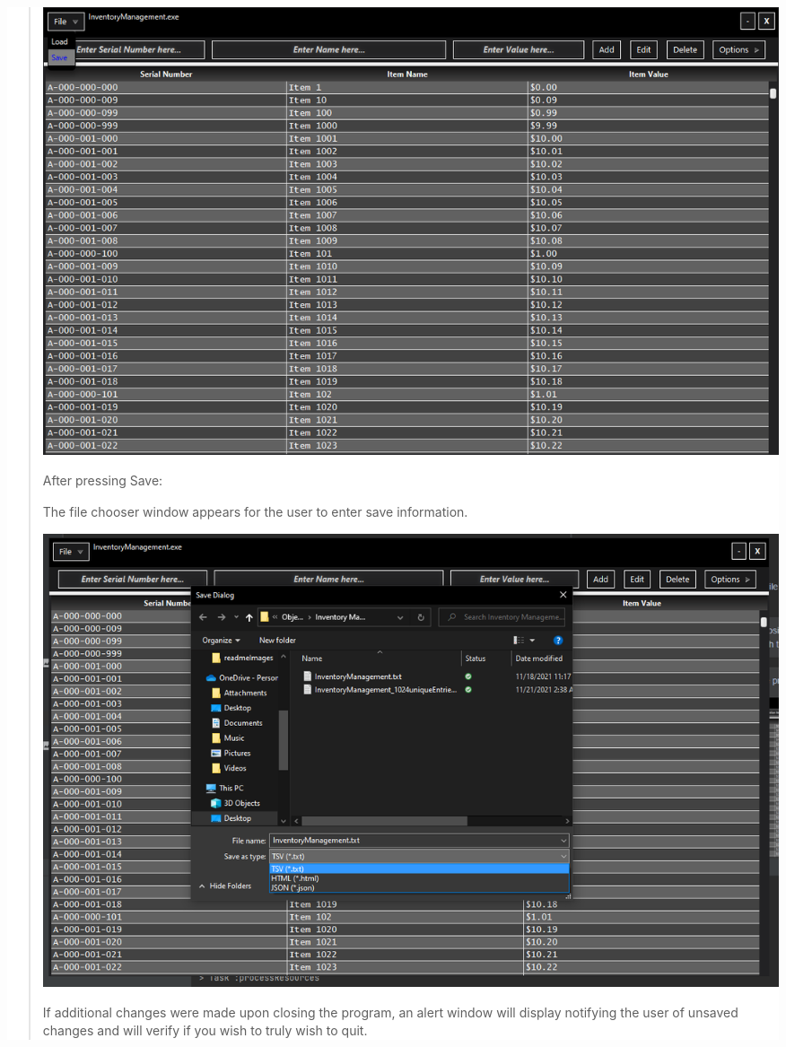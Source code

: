 > ![Project Image](src/main/resources/readmeImages/Before-Save-Pressed.png)
>
> After pressing Save:
>
> The file chooser window appears for the user to enter save information.
>
> ![Project Image](src/main/resources/readmeImages/After-Save-Pressed.png)
> 
>  If additional changes were made upon closing the program, an alert window will display notifying the user of unsaved changes and will verify if you wish to truly wish to quit.